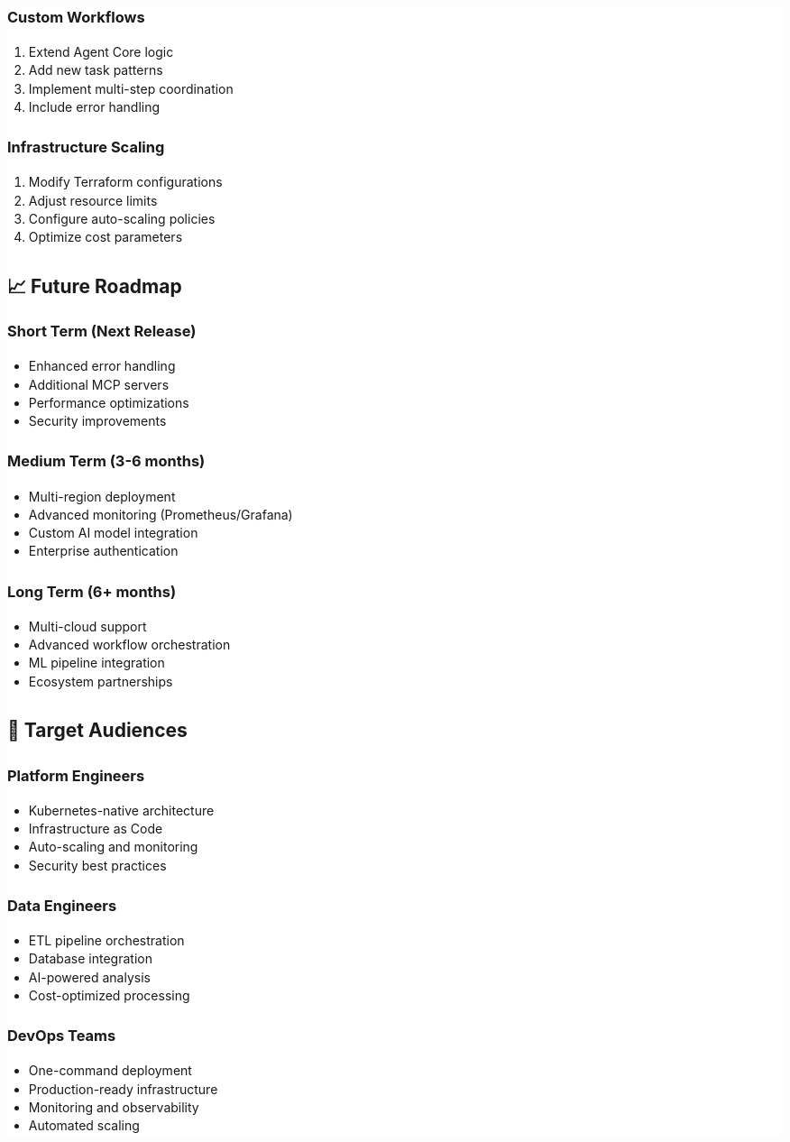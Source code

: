 ### **Custom Workflows**
1. Extend Agent Core logic
2. Add new task patterns
3. Implement multi-step coordination
4. Include error handling

### **Infrastructure Scaling**
1. Modify Terraform configurations
2. Adjust resource limits
3. Configure auto-scaling policies
4. Optimize cost parameters

## 📈 Future Roadmap

### **Short Term (Next Release)**
- Enhanced error handling
- Additional MCP servers
- Performance optimizations
- Security improvements

### **Medium Term (3-6 months)**
- Multi-region deployment
- Advanced monitoring (Prometheus/Grafana)
- Custom AI model integration
- Enterprise authentication

### **Long Term (6+ months)**
- Multi-cloud support
- Advanced workflow orchestration
- ML pipeline integration
- Ecosystem partnerships

## 🎯 Target Audiences

### **Platform Engineers**
- Kubernetes-native architecture
- Infrastructure as Code
- Auto-scaling and monitoring
- Security best practices

### **Data Engineers**
- ETL pipeline orchestration
- Database integration
- AI-powered analysis
- Cost-optimized processing

### **DevOps Teams**
- One-command deployment
- Production-ready infrastructure
- Monitoring and observability
- Automated scaling
